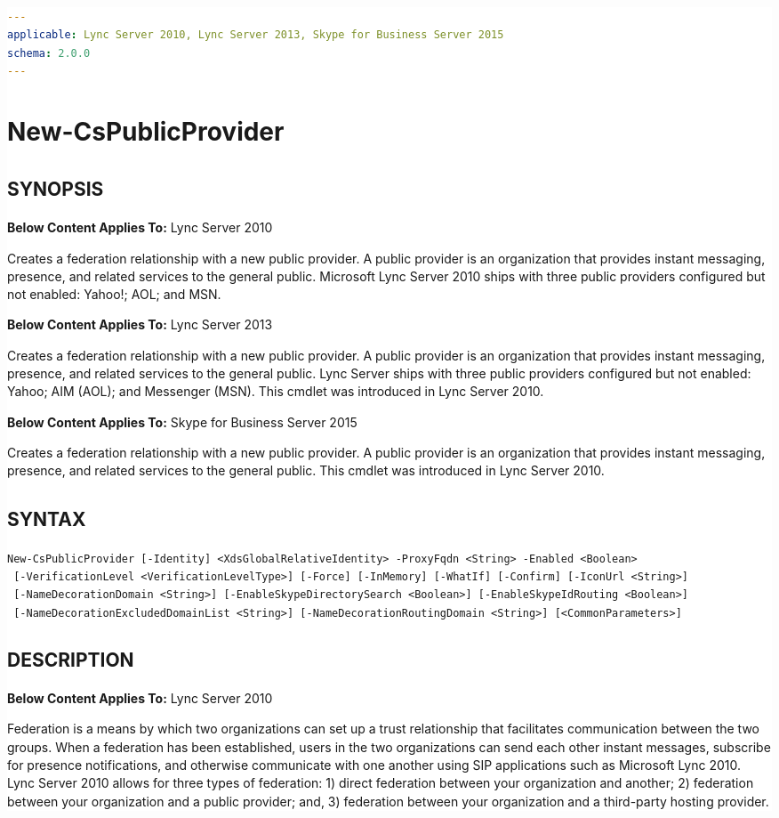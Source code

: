```yaml
---
applicable: Lync Server 2010, Lync Server 2013, Skype for Business Server 2015
schema: 2.0.0
---
```


# New-CsPublicProvider

## SYNOPSIS
**Below Content Applies To:** Lync Server 2010

Creates a federation relationship with a new public provider.
A public provider is an organization that provides instant messaging, presence, and related services to the general public.
Microsoft Lync Server 2010 ships with three public providers configured but not enabled: Yahoo!; AOL; and MSN.

**Below Content Applies To:** Lync Server 2013

Creates a federation relationship with a new public provider.
A public provider is an organization that provides instant messaging, presence, and related services to the general public.
Lync Server ships with three public providers configured but not enabled: Yahoo; AIM (AOL); and Messenger (MSN).
This cmdlet was introduced in Lync Server 2010.

**Below Content Applies To:** Skype for Business Server 2015

Creates a federation relationship with a new public provider.
A public provider is an organization that provides instant messaging, presence, and related services to the general public.
This cmdlet was introduced in Lync Server 2010.



## SYNTAX

```
New-CsPublicProvider [-Identity] <XdsGlobalRelativeIdentity> -ProxyFqdn <String> -Enabled <Boolean>
 [-VerificationLevel <VerificationLevelType>] [-Force] [-InMemory] [-WhatIf] [-Confirm] [-IconUrl <String>]
 [-NameDecorationDomain <String>] [-EnableSkypeDirectorySearch <Boolean>] [-EnableSkypeIdRouting <Boolean>]
 [-NameDecorationExcludedDomainList <String>] [-NameDecorationRoutingDomain <String>] [<CommonParameters>]
```

## DESCRIPTION
**Below Content Applies To:** Lync Server 2010

Federation is a means by which two organizations can set up a trust relationship that facilitates communication between the two groups. 
When a federation has been established, users in the two organizations can send each other instant messages, subscribe for presence notifications, and otherwise communicate with one another using SIP applications such as Microsoft Lync 2010.
Lync Server 2010 allows for three types of federation: 1) direct federation between your organization and another; 2) federation between your organization and a public provider; and, 3) federation between your organization and a third-party hosting provider.
